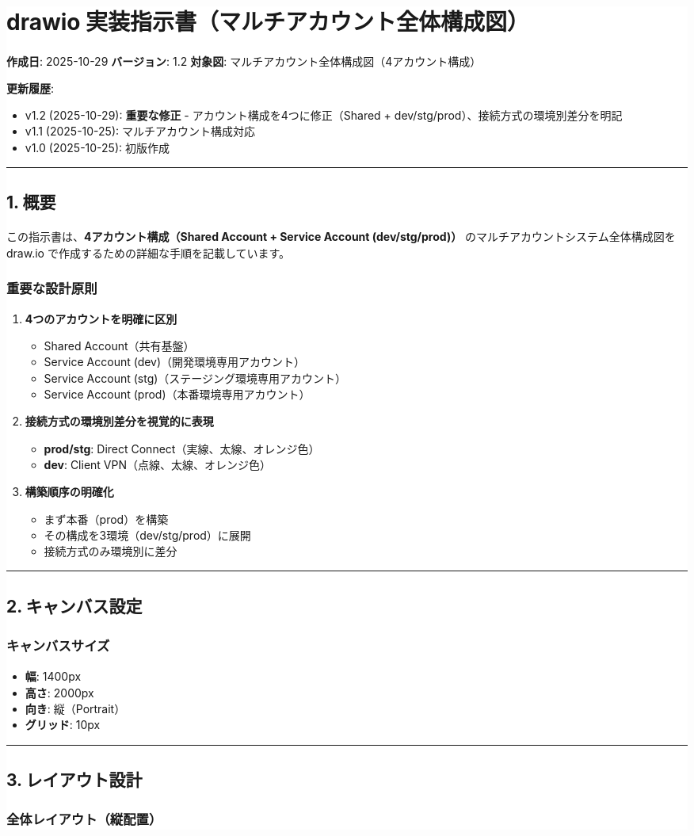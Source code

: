# drawio 実装指示書（マルチアカウント全体構成図）

**作成日**: 2025-10-29
**バージョン**: 1.2
**対象図**: マルチアカウント全体構成図（4アカウント構成）

**更新履歴**:
- v1.2 (2025-10-29): **重要な修正** - アカウント構成を4つに修正（Shared + dev/stg/prod）、接続方式の環境別差分を明記
- v1.1 (2025-10-25): マルチアカウント構成対応
- v1.0 (2025-10-25): 初版作成

---

## 1. 概要

この指示書は、**4アカウント構成（Shared Account + Service Account (dev/stg/prod)）** のマルチアカウントシステム全体構成図を draw.io で作成するための詳細な手順を記載しています。

### 重要な設計原則

1. **4つのアカウントを明確に区別**
   - Shared Account（共有基盤）
   - Service Account (dev)（開発環境専用アカウント）
   - Service Account (stg)（ステージング環境専用アカウント）
   - Service Account (prod)（本番環境専用アカウント）

2. **接続方式の環境別差分を視覚的に表現**
   - **prod/stg**: Direct Connect（実線、太線、オレンジ色）
   - **dev**: Client VPN（点線、太線、オレンジ色）

3. **構築順序の明確化**
   - まず本番（prod）を構築
   - その構成を3環境（dev/stg/prod）に展開
   - 接続方式のみ環境別に差分

---

## 2. キャンバス設定

### キャンバスサイズ
- **幅**: 1400px
- **高さ**: 2000px
- **向き**: 縦（Portrait）
- **グリッド**: 10px

---

## 3. レイアウト設計

### 全体レイアウト（縦配置）

